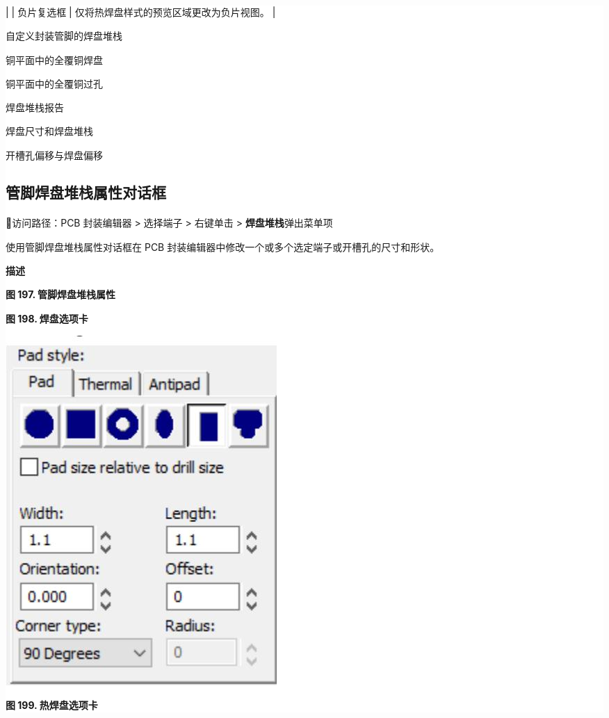 |      | 负片复选框 | 仅将热焊盘样式的预览区域更改为负片视图。                                                                                                                                           |

自定义封装管脚的焊盘堆栈

铜平面中的全覆铜焊盘

铜平面中的全覆铜过孔

焊盘堆栈报告

焊盘尺寸和焊盘堆栈

开槽孔偏移与焊盘偏移

## 管脚焊盘堆栈属性对话框

💃访问路径：PCB 封装编辑器 > 选择端子 > 右键单击 > **焊盘堆栈**弹出菜单项

使用管脚焊盘堆栈属性对话框在 PCB 封装编辑器中修改一个或多个选定端子或开槽孔的尺寸和形状。

**描述**

**图 197. 管脚焊盘堆栈属性**

**图 198. 焊盘选项卡**

![](/layout/guide/52/_page_12_Picture_2.jpeg)

**图 199. 热焊盘选项卡**

